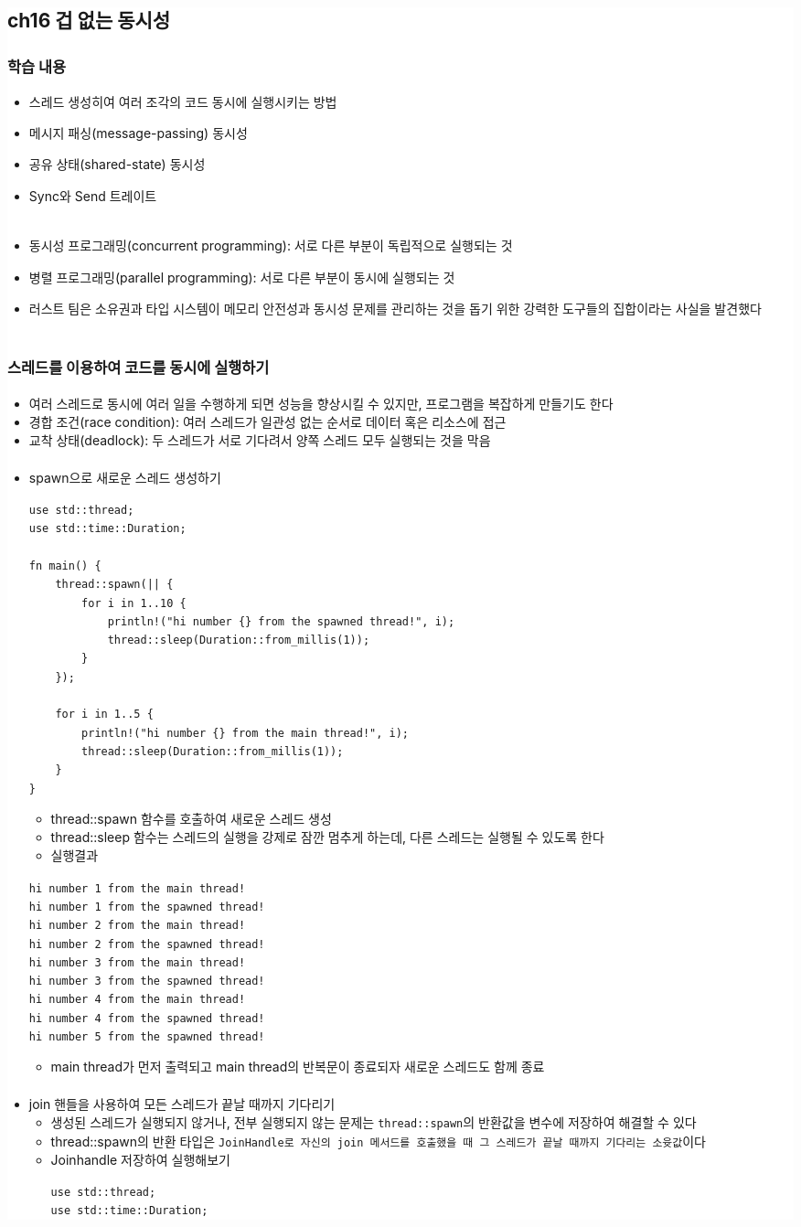 ## ch16 겁 없는 동시성

### 학습 내용
- 스레드 생성히여 여러 조각의 코드 동시에 실행시키는 방법
- 메시지 패싱(message-passing) 동시성
- 공유 상태(shared-state) 동시성
- Sync와 Send 트레이트   <br/><br/>

- 동시성 프로그래밍(concurrent programming): 서로 다른 부분이 독립적으로 실행되는 것
- 병렬 프로그래밍(parallel programming): 서로 다른 부분이 동시에 실행되는 것
- 러스트 팀은 소유권과 타입 시스템이 메모리 안전성과 동시성 문제를 관리하는 것을 돕기 위한 강력한 도구들의 집합이라는 사실을 발견했다   <br/><br/>
### 스레드를 이용하여 코드를 동시에 실행하기
- 여러 스레드로 동시에 여러 일을 수행하게 되면 성능을 향상시킬 수 있지만, 프로그램을 복잡하게 만들기도 한다 
- 경합 조건(race condition): 여러 스레드가 일관성 없는 순서로 데이터 혹은 리소스에 접근
- 교착 상태(deadlock): 두 스레드가 서로 기다려서 양쪽 스레드 모두 실행되는 것을 막음   <br/><br/>
- spawn으로 새로운 스레드 생성하기
    ~~~
    use std::thread;
    use std::time::Duration;

    fn main() {
        thread::spawn(|| {
            for i in 1..10 {
                println!("hi number {} from the spawned thread!", i);
                thread::sleep(Duration::from_millis(1));
            }
        });

        for i in 1..5 {
            println!("hi number {} from the main thread!", i);
            thread::sleep(Duration::from_millis(1));
        }
    }
    ~~~
    - thread::spawn 함수를 호출하여 새로운 스레드 생성
    - thread::sleep 함수는 스레드의 실행을 강제로 잠깐 멈추게 하는데, 다른 스레드는 실행될 수 있도록 한다
    - 실행결과
    ~~~
    hi number 1 from the main thread!
    hi number 1 from the spawned thread!
    hi number 2 from the main thread!
    hi number 2 from the spawned thread!
    hi number 3 from the main thread!
    hi number 3 from the spawned thread!
    hi number 4 from the main thread!
    hi number 4 from the spawned thread!
    hi number 5 from the spawned thread!
    ~~~
    - main thread가 먼저 출력되고 main thread의 반복문이 종료되자 새로운 스레드도 함께 종료   <br/><br/>
- join 핸들을 사용하여 모든 스레드가 끝날 때까지 기다리기
    - 생성된 스레드가 실행되지 않거나, 전부 실행되지 않는 문제는 `thread::spawn`의 반환값을 변수에 저장하여 해결할 수 있다
    - thread::spawn의 반환 타입은 `JoinHandle로 자신의 join 메서드를 호출했을 때 그 스레드가 끝날 때까지 기다리는 소윳값`이다 
    - Joinhandle 저장하여 실행해보기
        ~~~
        use std::thread;
        use std::time::Duration;
